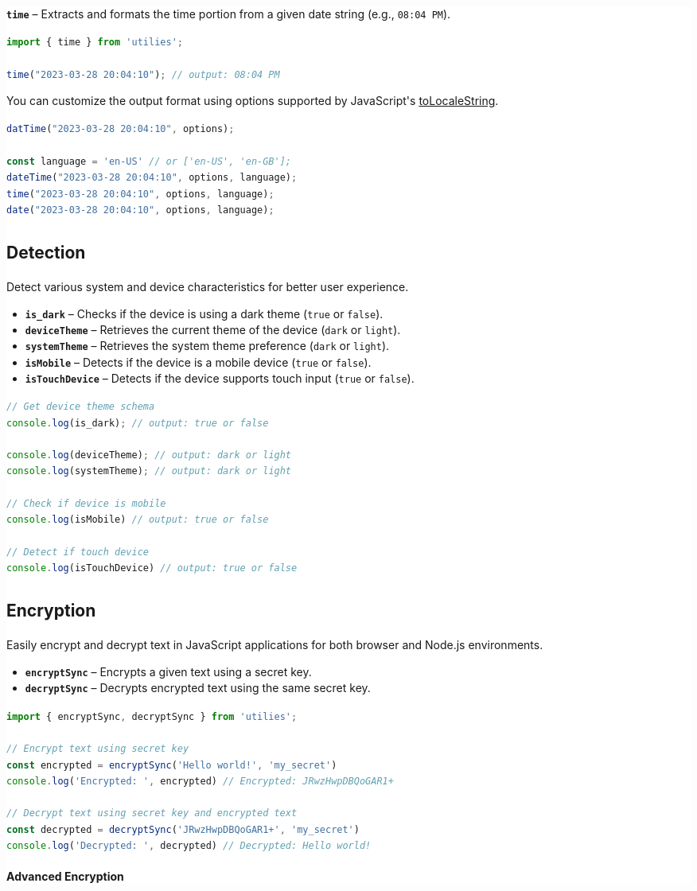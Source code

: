 **`time`** – Extracts and formats the time portion from a given date string (e.g., `08:04 PM`).  
```js
import { time } from 'utilies';

time("2023-03-28 20:04:10"); // output: 08:04 PM
```

You can customize the output format using options supported by JavaScript's [toLocaleString](https://developer.mozilla.org/en-US/docs/Web/JavaScript/Reference/Global_Objects/Date/toLocaleString).  

```js
datTime("2023-03-28 20:04:10", options);

const language = 'en-US' // or ['en-US', 'en-GB'];
dateTime("2023-03-28 20:04:10", options, language);
time("2023-03-28 20:04:10", options, language);
date("2023-03-28 20:04:10", options, language);
```


## Detection  

Detect various system and device characteristics for better user experience.  

- **`is_dark`** – Checks if the device is using a dark theme (`true` or `false`).  
- **`deviceTheme`** – Retrieves the current theme of the device (`dark` or `light`).  
- **`systemTheme`** – Retrieves the system theme preference (`dark` or `light`).  
- **`isMobile`** – Detects if the device is a mobile device (`true` or `false`).  
- **`isTouchDevice`** – Detects if the device supports touch input (`true` or `false`).  
```js
// Get device theme schema
console.log(is_dark); // output: true or false

console.log(deviceTheme); // output: dark or light
console.log(systemTheme); // output: dark or light

// Check if device is mobile
console.log(isMobile) // output: true or false

// Detect if touch device
console.log(isTouchDevice) // output: true or false
```


## Encryption  

Easily encrypt and decrypt text in JavaScript applications for both browser and Node.js environments.  

- **`encryptSync`** – Encrypts a given text using a secret key.  
- **`decryptSync`** – Decrypts encrypted text using the same secret key.  
```js
import { encryptSync, decryptSync } from 'utilies';

// Encrypt text using secret key
const encrypted = encryptSync('Hello world!', 'my_secret')
console.log('Encrypted: ', encrypted) // Encrypted: JRwzHwpDBQoGAR1+

// Decrypt text using secret key and encrypted text
const decrypted = decryptSync('JRwzHwpDBQoGAR1+', 'my_secret')
console.log('Decrypted: ', decrypted) // Decrypted: Hello world!
```
#### Advanced Encryption   
